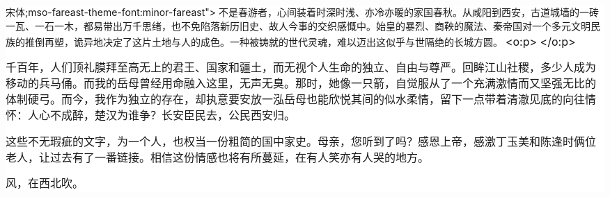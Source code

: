 宋体;mso-fareast-theme-font:minor-fareast">
   不是春游者，心间装着时深时浅、亦冷亦暖的家国春秋。从咸阳到西安，古道城墙的一砖一瓦、一石一木，都易带出万千思绪，也不免陷落新历旧史、故人今事的交织感慨中。始皇的暴烈、商鞅的魔法、秦帝国对一个多元文明民族的推倒再塑，诡异地决定了这片土地与人的成色。一种被铸就的世代灵魂，难以迈出这似乎与世隔绝的长城方圆。
  </span>
  <span style="font-size:12.0pt">
   <o:p>
   </o:p>
  </span>
 </p>
 <p class="MsoNormal">
  <span style="font-size:12.0pt">
   <o:p>
   </o:p>
  </span>
 </p>
 <p class="MsoNormal">
  <span lang="ZH-CN" style="font-size:12.0pt;font-family:宋体;
mso-ascii-font-family:Calibri;mso-ascii-theme-font:minor-latin;mso-fareast-font-family:
宋体;mso-fareast-theme-font:minor-fareast">
   千百年，人们顶礼膜拜至高无上的君王、国家和疆土，而无视个人生命的独立、自由与尊严。回眸江山社稷，多少人成为移动的兵马俑。而我的岳母曾经用命融入这里，无声无臭。那时，她像一只箭，自觉服从了一个充满激情而又坚强无比的体制硬弓。而今，我作为独立的存在，却执意要安放一泓岳母也能欣悦其间的似水柔情，留下一点带着清澈见底的向往情怀：人心不成醉，楚汉为谁争？长安臣民去，公民西安归。
  </span>
  <span style="font-size:12.0pt">
   <o:p>
   </o:p>
  </span>
 </p>
 <p class="MsoNormal">
  <span style="font-size:12.0pt">
   <o:p>
   </o:p>
  </span>
 </p>
 <p class="MsoNormal">
  <span lang="ZH-CN" style="font-size:12.0pt;font-family:宋体;
mso-ascii-font-family:Calibri;mso-ascii-theme-font:minor-latin;mso-fareast-font-family:
宋体;mso-fareast-theme-font:minor-fareast">
   这些不无瑕疵的文字，为一个人，也权当一份粗简的国中家史。母亲，您听到了吗？感恩上帝，感激丁玉美和陈逢时俩位老人，让过去有了一番链接。相信这份情感也将有所蔓延，在有人笑亦有人哭的地方。
  </span>
  <span style="font-size:12.0pt">
   <o:p>
   </o:p>
  </span>
 </p>
 <p class="MsoNormal">
  <span style="font-size:12.0pt">
   <o:p>
   </o:p>
  </span>
 </p>
 <p class="MsoNormal">
  <span lang="ZH-CN" style="font-size:12.0pt;font-family:宋体;
mso-ascii-font-family:Calibri;mso-ascii-theme-font:minor-latin;mso-fareast-font-family:
宋体;mso-fareast-theme-font:minor-fareast">
   风，在西北吹。
  </span>
  <span style="font-size:
12.0pt">
   <o:p>
   </o:p>
  </span>
 </p>
 <p class="MsoNormal">
  <span style="font-size:12.0pt">